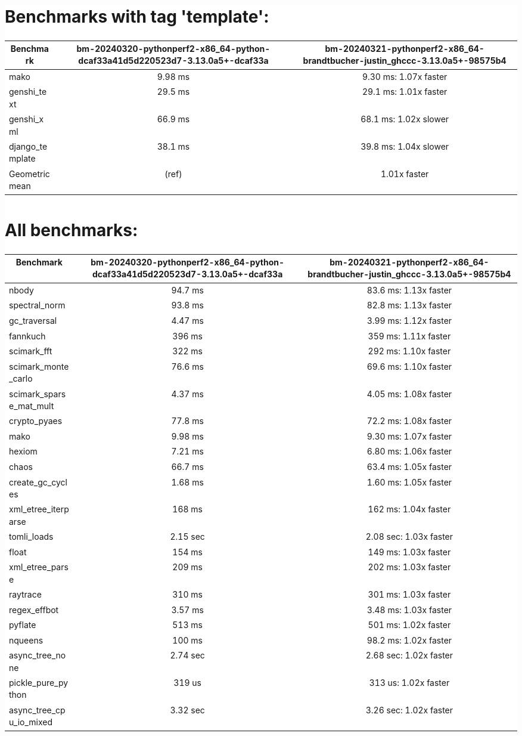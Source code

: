 Benchmarks with tag 'template':
===============================

| Benchmark       | bm-20240320-pythonperf2-x86_64-python-dcaf33a41d5d220523d7-3.13.0a5+-dcaf33a | bm-20240321-pythonperf2-x86_64-brandtbucher-justin_ghccc-3.13.0a5+-98575b4 |
|-----------------|:----------------------------------------------------------------------------:|:--------------------------------------------------------------------------:|
| mako            | 9.98 ms                                                                      | 9.30 ms: 1.07x faster                                                      |
| genshi_text     | 29.5 ms                                                                      | 29.1 ms: 1.01x faster                                                      |
| genshi_xml      | 66.9 ms                                                                      | 68.1 ms: 1.02x slower                                                      |
| django_template | 38.1 ms                                                                      | 39.8 ms: 1.04x slower                                                      |
| Geometric mean  | (ref)                                                                        | 1.01x faster                                                               |

All benchmarks:
===============

| Benchmark                 | bm-20240320-pythonperf2-x86_64-python-dcaf33a41d5d220523d7-3.13.0a5+-dcaf33a | bm-20240321-pythonperf2-x86_64-brandtbucher-justin_ghccc-3.13.0a5+-98575b4 |
|---------------------------|:----------------------------------------------------------------------------:|:--------------------------------------------------------------------------:|
| nbody                     | 94.7 ms                                                                      | 83.6 ms: 1.13x faster                                                      |
| spectral_norm             | 93.8 ms                                                                      | 82.8 ms: 1.13x faster                                                      |
| gc_traversal              | 4.47 ms                                                                      | 3.99 ms: 1.12x faster                                                      |
| fannkuch                  | 396 ms                                                                       | 359 ms: 1.11x faster                                                       |
| scimark_fft               | 322 ms                                                                       | 292 ms: 1.10x faster                                                       |
| scimark_monte_carlo       | 76.6 ms                                                                      | 69.6 ms: 1.10x faster                                                      |
| scimark_sparse_mat_mult   | 4.37 ms                                                                      | 4.05 ms: 1.08x faster                                                      |
| crypto_pyaes              | 77.8 ms                                                                      | 72.2 ms: 1.08x faster                                                      |
| mako                      | 9.98 ms                                                                      | 9.30 ms: 1.07x faster                                                      |
| hexiom                    | 7.21 ms                                                                      | 6.80 ms: 1.06x faster                                                      |
| chaos                     | 66.7 ms                                                                      | 63.4 ms: 1.05x faster                                                      |
| create_gc_cycles          | 1.68 ms                                                                      | 1.60 ms: 1.05x faster                                                      |
| xml_etree_iterparse       | 168 ms                                                                       | 162 ms: 1.04x faster                                                       |
| tomli_loads               | 2.15 sec                                                                     | 2.08 sec: 1.03x faster                                                     |
| float                     | 154 ms                                                                       | 149 ms: 1.03x faster                                                       |
| xml_etree_parse           | 209 ms                                                                       | 202 ms: 1.03x faster                                                       |
| raytrace                  | 310 ms                                                                       | 301 ms: 1.03x faster                                                       |
| regex_effbot              | 3.57 ms                                                                      | 3.48 ms: 1.03x faster                                                      |
| pyflate                   | 513 ms                                                                       | 501 ms: 1.02x faster                                                       |
| nqueens                   | 100 ms                                                                       | 98.2 ms: 1.02x faster                                                      |
| async_tree_none           | 2.74 sec                                                                     | 2.68 sec: 1.02x faster                                                     |
| pickle_pure_python        | 319 us                                                                       | 313 us: 1.02x faster                                                       |
| async_tree_cpu_io_mixed   | 3.32 sec                                                                     | 3.26 sec: 1.02x faster                                                     |